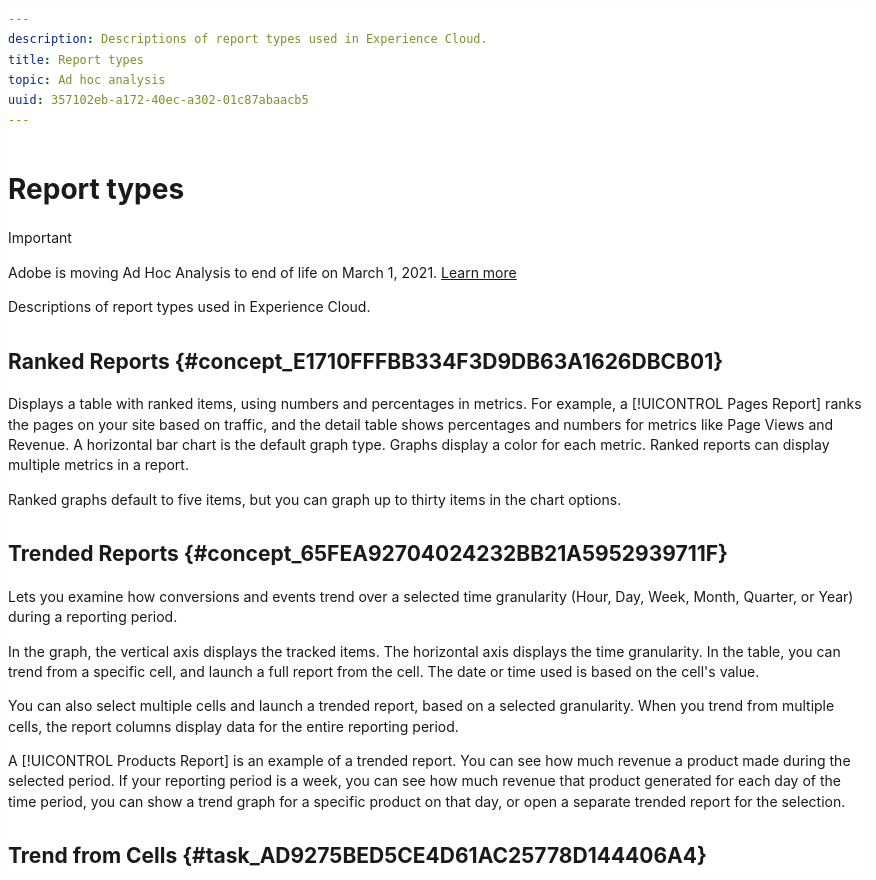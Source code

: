 ```yaml
---
description: Descriptions of report types used in Experience Cloud.
title: Report types
topic: Ad hoc analysis
uuid: 357102eb-a172-40ec-a302-01c87abaacb5
---
```


# Report types

>[!IMPORTANT]
>
>Adobe is moving Ad Hoc Analysis to end of life on March 1, 2021. [Learn more](https://adobe.ly/discoverworkspace)

Descriptions of report types used in Experience Cloud.

## Ranked Reports {#concept_E1710FFFBB334F3D9DB63A1626DBCB01}

Displays a table with ranked items, using numbers and percentages in metrics. For example, a [!UICONTROL Pages Report] ranks the pages on your site based on traffic, and the detail table shows percentages and numbers for metrics like Page Views and Revenue. A horizontal bar chart is the default graph type. Graphs display a color for each metric. Ranked reports can display multiple metrics in a report.



Ranked graphs default to five items, but you can graph up to thirty items in the chart options.

## Trended Reports {#concept_65FEA92704024232BB21A5952939711F}

Lets you examine how conversions and events trend over a selected time granularity (Hour, Day, Week, Month, Quarter, or Year) during a reporting period.



In the graph, the vertical axis displays the tracked items. The horizontal axis displays the time granularity. In the table, you can trend from a specific cell, and launch a full report from the cell. The date or time used is based on the cell's value.

You can also select multiple cells and launch a trended report, based on a selected granularity. When you trend from multiple cells, the report columns display data for the entire reporting period.

A [!UICONTROL Products Report] is an example of a trended report. You can see how much revenue a product made during the selected period. If your reporting period is a week, you can see how much revenue that product generated for each day of the time period, you can show a trend graph for a specific product on that day, or open a separate trended report for the selection.

## Trend from Cells {#task_AD9275BED5CE4D61AC25778D144406A4}
